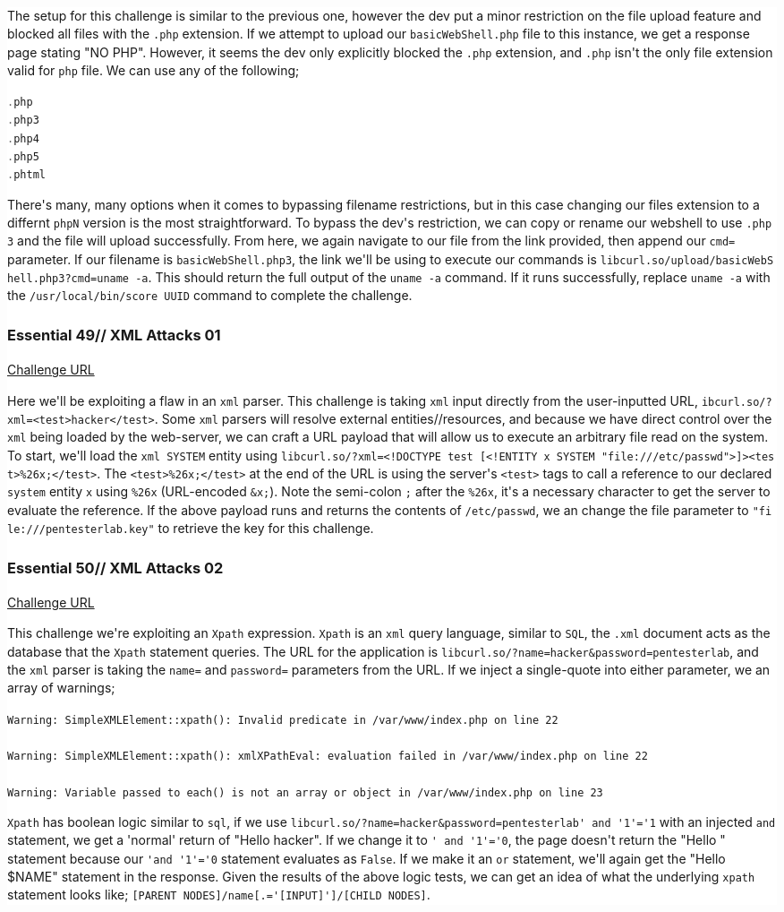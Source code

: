 The setup for this challenge is similar to the previous one, however the dev put a minor restriction on the file upload feature and blocked all files with the `.php` extension. If we attempt to upload our `basicWebShell.php` file to this instance, we get a response page stating "NO PHP". However, it seems the dev only explicitly blocked the `.php` extension, and `.php` isn't the only file extension valid for `php` file. We can use any of the following;
```php
.php
.php3
.php4
.php5
.phtml
```
There's many, many options when it comes to bypassing filename restrictions, but in this case changing our files extension to a differnt `phpN` version is the most straightforward. To bypass the dev's restriction, we can copy or rename our webshell to use `.php3` and the file will upload successfully. From here, we again navigate to our file from the link provided, then append our `cmd=` parameter. If our filename is `basicWebShell.php3`, the link we'll be using to execute our commands is `libcurl.so/upload/basicWebShell.php3?cmd=uname -a`. This should return the full output of the `uname -a` command. If it runs successfully, replace `uname -a` with the `/usr/local/bin/score UUID` command to complete the challenge. 

### Essential 49// XML Attacks 01
[Challenge URL](https://pentesterlab.com/exercises/xml_01/course)

Here we'll be exploiting a flaw in an `xml` parser. This challenge is taking `xml` input directly from the user-inputted URL, `ibcurl.so/?xml=<test>hacker</test>`. Some `xml` parsers will resolve external entities//resources, and because we have direct control over the `xml` being loaded by the web-server, we can craft a URL payload that will allow us to execute an arbitrary file read on the system. To start, we'll load the `xml SYSTEM` entity using `libcurl.so/?xml=<!DOCTYPE test [<!ENTITY x SYSTEM "file:///etc/passwd">]><test>%26x;</test>`. The `<test>%26x;</test>` at the end of the URL is using the server's `<test>` tags to call a reference to our declared `system` entity `x` using `%26x` (URL-encoded `&x;`). Note the semi-colon `;` after the `%26x`, it's a necessary character to get the server to evaluate the reference. If the above payload runs and returns the contents of `/etc/passwd`, we an change the file parameter to `"file:///pentesterlab.key"` to retrieve the key for this challenge.

### Essential 50// XML Attacks 02
[Challenge URL](https://pentesterlab.com/exercises/xml_02/course)

This challenge we're exploiting an `Xpath` expression. `Xpath` is an `xml` query language, similar to `SQL`, the `.xml` document acts as the database that the `Xpath` statement queries. The URL for the application is `libcurl.so/?name=hacker&password=pentesterlab`, and the `xml` parser is taking the `name=` and `password=` parameters from the URL. If we inject a single-quote into either parameter, we an array of warnings;
```xml
Warning: SimpleXMLElement::xpath(): Invalid predicate in /var/www/index.php on line 22
  
Warning: SimpleXMLElement::xpath(): xmlXPathEval: evaluation failed in /var/www/index.php on line 22
  
Warning: Variable passed to each() is not an array or object in /var/www/index.php on line 23
```
`Xpath` has boolean logic similar to `sql`, if we use `libcurl.so/?name=hacker&password=pentesterlab' and '1'='1` with an injected `and` statement, we get a 'normal' return of "Hello hacker". If we change it to `' and '1'='0`, the page doesn't return the "Hello " statement because our `'and '1'='0` statement evaluates as `False`. If we make it an `or` statement, we'll again get the "Hello $NAME" statement in the response. Given the results of the above logic tests, we can get an idea of what the underlying `xpath` statement looks like; `[PARENT NODES]/name[.='[INPUT]']/[CHILD NODES]`.
